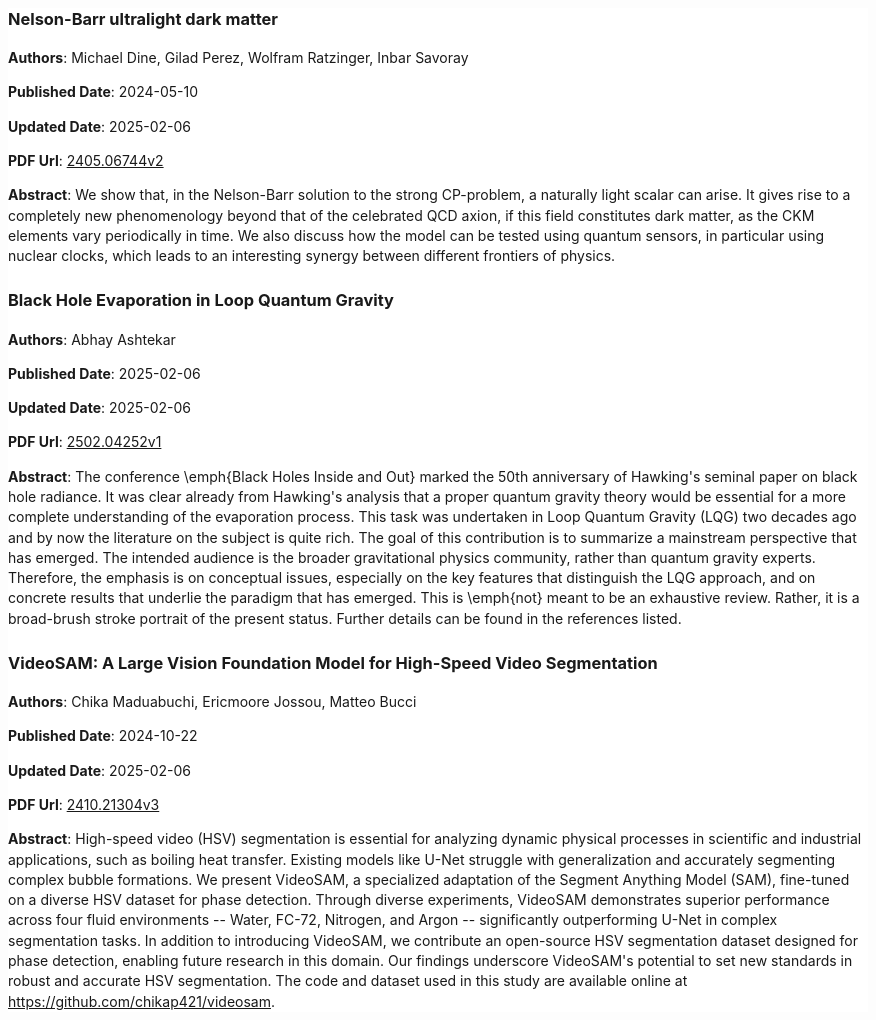 
### Nelson-Barr ultralight dark matter
**Authors**: Michael Dine, Gilad Perez, Wolfram Ratzinger, Inbar Savoray

**Published Date**: 2024-05-10

**Updated Date**: 2025-02-06

**PDF Url**: [2405.06744v2](http://arxiv.org/pdf/2405.06744v2)

**Abstract**: We show that, in the Nelson-Barr solution to the strong CP-problem, a
naturally light scalar can arise. It gives rise to a completely new
phenomenology beyond that of the celebrated QCD axion, if this field
constitutes dark matter, as the CKM elements vary periodically in time. We also
discuss how the model can be tested using quantum sensors, in particular using
nuclear clocks, which leads to an interesting synergy between different
frontiers of physics.


### Black Hole Evaporation in Loop Quantum Gravity
**Authors**: Abhay Ashtekar

**Published Date**: 2025-02-06

**Updated Date**: 2025-02-06

**PDF Url**: [2502.04252v1](http://arxiv.org/pdf/2502.04252v1)

**Abstract**: The conference \emph{Black Holes Inside and Out} marked the 50th anniversary
of Hawking's seminal paper on black hole radiance. It was clear already from
Hawking's analysis that a proper quantum gravity theory would be essential for
a more complete understanding of the evaporation process. This task was
undertaken in Loop Quantum Gravity (LQG) two decades ago and by now the
literature on the subject is quite rich. The goal of this contribution is to
summarize a mainstream perspective that has emerged. The intended audience is
the broader gravitational physics community, rather than quantum gravity
experts. Therefore, the emphasis is on conceptual issues, especially on the key
features that distinguish the LQG approach, and on concrete results that
underlie the paradigm that has emerged. This is \emph{not} meant to be an
exhaustive review. Rather, it is a broad-brush stroke portrait of the present
status. Further details can be found in the references listed.


### VideoSAM: A Large Vision Foundation Model for High-Speed Video Segmentation
**Authors**: Chika Maduabuchi, Ericmoore Jossou, Matteo Bucci

**Published Date**: 2024-10-22

**Updated Date**: 2025-02-06

**PDF Url**: [2410.21304v3](http://arxiv.org/pdf/2410.21304v3)

**Abstract**: High-speed video (HSV) segmentation is essential for analyzing dynamic
physical processes in scientific and industrial applications, such as boiling
heat transfer. Existing models like U-Net struggle with generalization and
accurately segmenting complex bubble formations. We present VideoSAM, a
specialized adaptation of the Segment Anything Model (SAM), fine-tuned on a
diverse HSV dataset for phase detection. Through diverse experiments, VideoSAM
demonstrates superior performance across four fluid environments -- Water,
FC-72, Nitrogen, and Argon -- significantly outperforming U-Net in complex
segmentation tasks. In addition to introducing VideoSAM, we contribute an
open-source HSV segmentation dataset designed for phase detection, enabling
future research in this domain. Our findings underscore VideoSAM's potential to
set new standards in robust and accurate HSV segmentation. The code and dataset
used in this study are available online at
https://github.com/chikap421/videosam.
